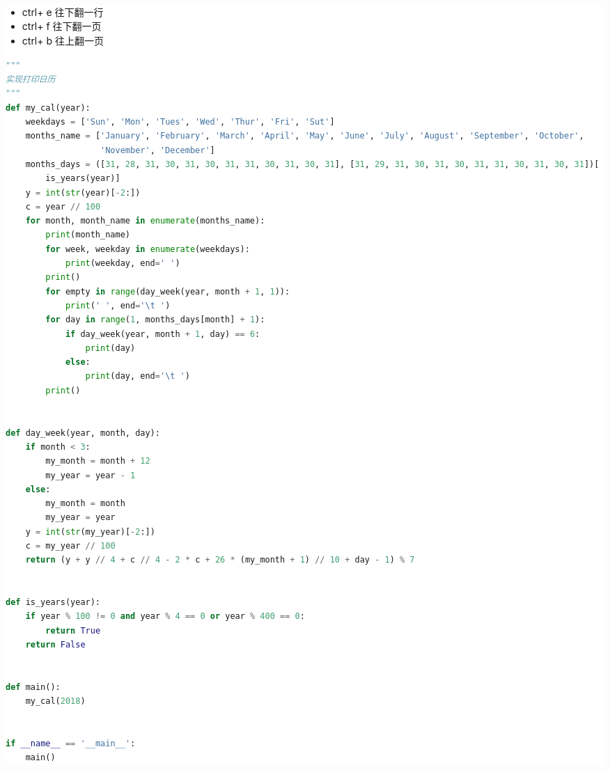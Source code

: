   - ctrl+ e 往下翻一行
  - ctrl+ f 往下翻一页
  - ctrl+ b 往上翻一页


```python
"""
实现打印日历
"""
def my_cal(year):
    weekdays = ['Sun', 'Mon', 'Tues', 'Wed', 'Thur', 'Fri', 'Sut']
    months_name = ['January', 'February', 'March', 'April', 'May', 'June', 'July', 'August', 'September', 'October',
                   'November', 'December']
    months_days = ([31, 28, 31, 30, 31, 30, 31, 31, 30, 31, 30, 31], [31, 29, 31, 30, 31, 30, 31, 31, 30, 31, 30, 31])[
        is_years(year)]
    y = int(str(year)[-2:])
    c = year // 100
    for month, month_name in enumerate(months_name):
        print(month_name)
        for week, weekday in enumerate(weekdays):
            print(weekday, end=' ')
        print()
        for empty in range(day_week(year, month + 1, 1)):
            print(' ', end='\t ')
        for day in range(1, months_days[month] + 1):
            if day_week(year, month + 1, day) == 6:
                print(day)
            else:
                print(day, end='\t ')
        print()


def day_week(year, month, day):
    if month < 3:
        my_month = month + 12
        my_year = year - 1
    else:
        my_month = month
        my_year = year
    y = int(str(my_year)[-2:])
    c = my_year // 100
    return (y + y // 4 + c // 4 - 2 * c + 26 * (my_month + 1) // 10 + day - 1) % 7


def is_years(year):
    if year % 100 != 0 and year % 4 == 0 or year % 400 == 0:
        return True
    return False


def main():
    my_cal(2018)


if __name__ == '__main__':
    main()

```
